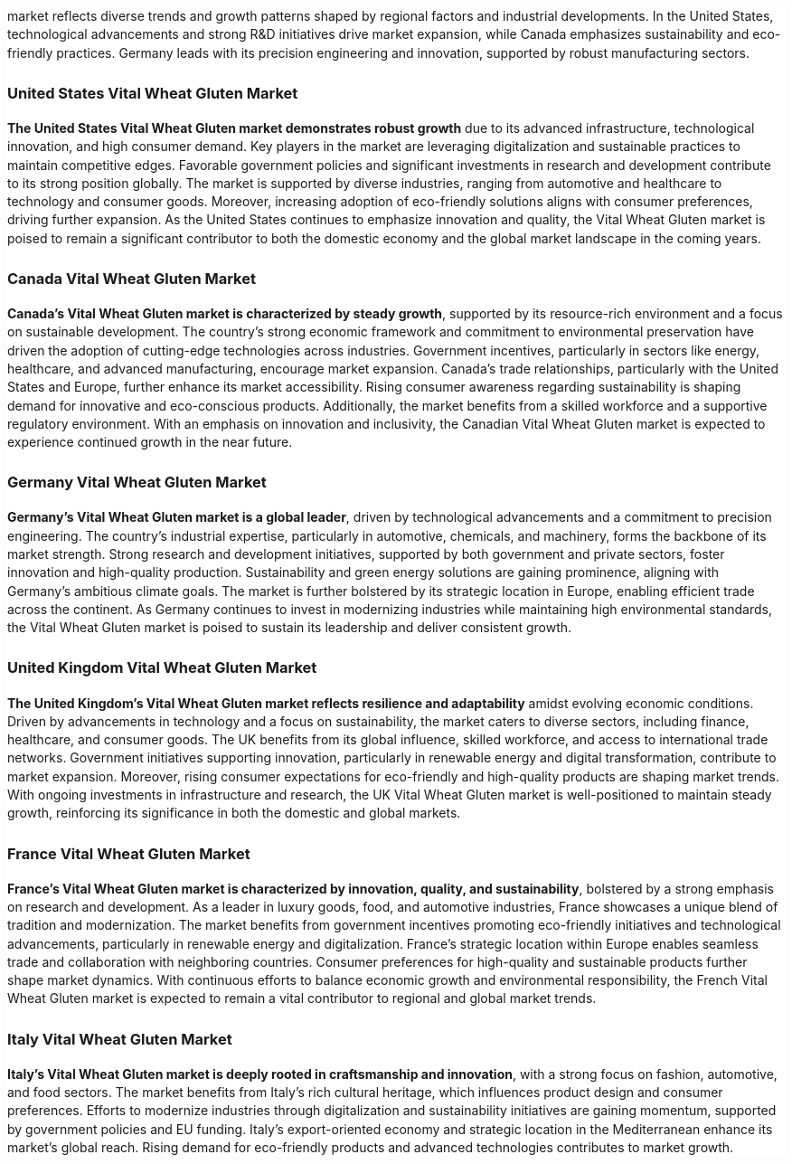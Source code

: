 market reflects diverse trends and growth patterns shaped by regional factors and industrial developments. In the United States, technological advancements and strong R&amp;D initiatives drive market expansion, while Canada emphasizes sustainability and eco-friendly practices. Germany leads with its precision engineering and innovation, supported by robust manufacturing sectors.</span></em></p></blockquote><h3><strong>United States Vital Wheat Gluten Market</strong></h3><p><strong>The United States Vital Wheat Gluten market demonstrates robust growth</strong> due to its advanced infrastructure, technological innovation, and high consumer demand. Key players in the market are leveraging digitalization and sustainable practices to maintain competitive edges. Favorable government policies and significant investments in research and development contribute to its strong position globally. The market is supported by diverse industries, ranging from automotive and healthcare to technology and consumer goods. Moreover, increasing adoption of eco-friendly solutions aligns with consumer preferences, driving further expansion. As the United States continues to emphasize innovation and quality, the Vital Wheat Gluten market is poised to remain a significant contributor to both the domestic economy and the global market landscape in the coming years.</p><h3><strong>Canada Vital Wheat Gluten Market</strong></h3><p><strong>Canada&rsquo;s Vital Wheat Gluten market is characterized by steady growth</strong>, supported by its resource-rich environment and a focus on sustainable development. The country&rsquo;s strong economic framework and commitment to environmental preservation have driven the adoption of cutting-edge technologies across industries. Government incentives, particularly in sectors like energy, healthcare, and advanced manufacturing, encourage market expansion. Canada&rsquo;s trade relationships, particularly with the United States and Europe, further enhance its market accessibility. Rising consumer awareness regarding sustainability is shaping demand for innovative and eco-conscious products. Additionally, the market benefits from a skilled workforce and a supportive regulatory environment. With an emphasis on innovation and inclusivity, the Canadian Vital Wheat Gluten market is expected to experience continued growth in the near future.</p><h3><strong>Germany Vital Wheat Gluten Market</strong></h3><p><strong>Germany&rsquo;s Vital Wheat Gluten market is a global leader</strong>, driven by technological advancements and a commitment to precision engineering. The country&rsquo;s industrial expertise, particularly in automotive, chemicals, and machinery, forms the backbone of its market strength. Strong research and development initiatives, supported by both government and private sectors, foster innovation and high-quality production. Sustainability and green energy solutions are gaining prominence, aligning with Germany&rsquo;s ambitious climate goals. The market is further bolstered by its strategic location in Europe, enabling efficient trade across the continent. As Germany continues to invest in modernizing industries while maintaining high environmental standards, the Vital Wheat Gluten market is poised to sustain its leadership and deliver consistent growth.</p><h3><strong>United Kingdom Vital Wheat Gluten Market</strong></h3><p><strong>The United Kingdom&rsquo;s Vital Wheat Gluten market reflects resilience and adaptability</strong> amidst evolving economic conditions. Driven by advancements in technology and a focus on sustainability, the market caters to diverse sectors, including finance, healthcare, and consumer goods. The UK benefits from its global influence, skilled workforce, and access to international trade networks. Government initiatives supporting innovation, particularly in renewable energy and digital transformation, contribute to market expansion. Moreover, rising consumer expectations for eco-friendly and high-quality products are shaping market trends. With ongoing investments in infrastructure and research, the UK Vital Wheat Gluten market is well-positioned to maintain steady growth, reinforcing its significance in both the domestic and global markets.</p><h3><strong>France Vital Wheat Gluten Market</strong></h3><p><strong>France&rsquo;s Vital Wheat Gluten market is characterized by innovation, quality, and sustainability</strong>, bolstered by a strong emphasis on research and development. As a leader in luxury goods, food, and automotive industries, France showcases a unique blend of tradition and modernization. The market benefits from government incentives promoting eco-friendly initiatives and technological advancements, particularly in renewable energy and digitalization. France&rsquo;s strategic location within Europe enables seamless trade and collaboration with neighboring countries. Consumer preferences for high-quality and sustainable products further shape market dynamics. With continuous efforts to balance economic growth and environmental responsibility, the French Vital Wheat Gluten market is expected to remain a vital contributor to regional and global market trends.</p><h3><strong>Italy Vital Wheat Gluten Market</strong></h3><p><strong>Italy&rsquo;s Vital Wheat Gluten market is deeply rooted in craftsmanship and innovation</strong>, with a strong focus on fashion, automotive, and food sectors. The market benefits from Italy&rsquo;s rich cultural heritage, which influences product design and consumer preferences. Efforts to modernize industries through digitalization and sustainability initiatives are gaining momentum, supported by government policies and EU funding. Italy&rsquo;s export-oriented economy and strategic location in the Mediterranean enhance its market&rsquo;s global reach. Rising demand for eco-friendly products and advanced technologies contributes to market growth.